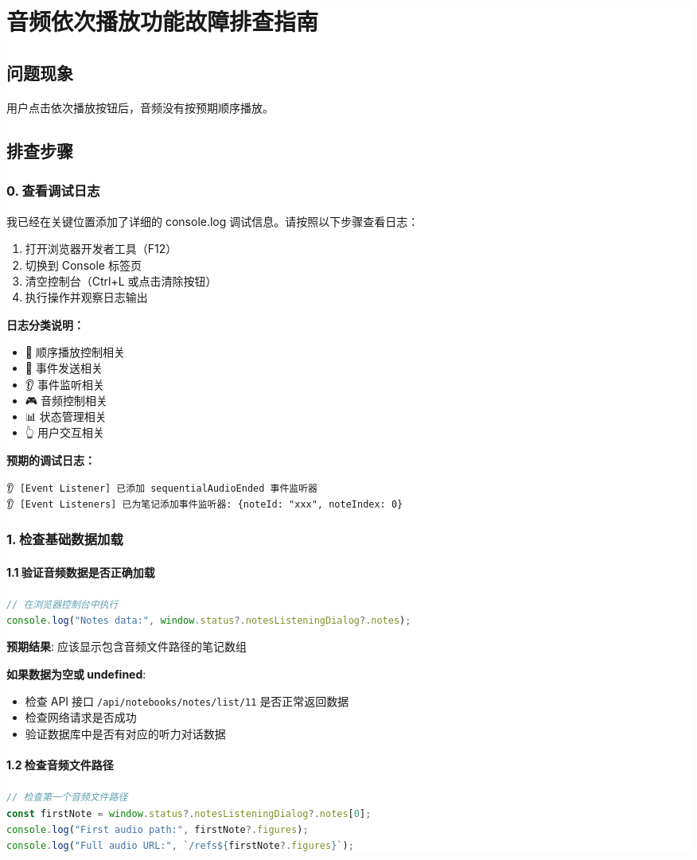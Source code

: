 # 音频依次播放功能故障排查指南

## 问题现象

用户点击依次播放按钮后，音频没有按预期顺序播放。

## 排查步骤

### 0. 查看调试日志

我已经在关键位置添加了详细的 console.log 调试信息。请按照以下步骤查看日志：

1. 打开浏览器开发者工具（F12）
2. 切换到 Console 标签页
3. 清空控制台（Ctrl+L 或点击清除按钮）
4. 执行操作并观察日志输出

**日志分类说明：**

- 🎵 顺序播放控制相关
- 📡 事件发送相关
- 👂 事件监听相关
- 🎮 音频控制相关
- 📊 状态管理相关
- 👆 用户交互相关

**预期的调试日志：**

```
👂 [Event Listener] 已添加 sequentialAudioEnded 事件监听器
👂 [Event Listeners] 已为笔记添加事件监听器: {noteId: "xxx", noteIndex: 0}
```

### 1. 检查基础数据加载

#### 1.1 验证音频数据是否正确加载

```javascript
// 在浏览器控制台中执行
console.log("Notes data:", window.status?.notesListeningDialog?.notes);
```

**预期结果**: 应该显示包含音频文件路径的笔记数组

**如果数据为空或 undefined**:

- 检查 API 接口 `/api/notebooks/notes/list/11` 是否正常返回数据
- 检查网络请求是否成功
- 验证数据库中是否有对应的听力对话数据

#### 1.2 检查音频文件路径

```javascript
// 检查第一个音频文件路径
const firstNote = window.status?.notesListeningDialog?.notes[0];
console.log("First audio path:", firstNote?.figures);
console.log("Full audio URL:", `/refs${firstNote?.figures}`);
```
